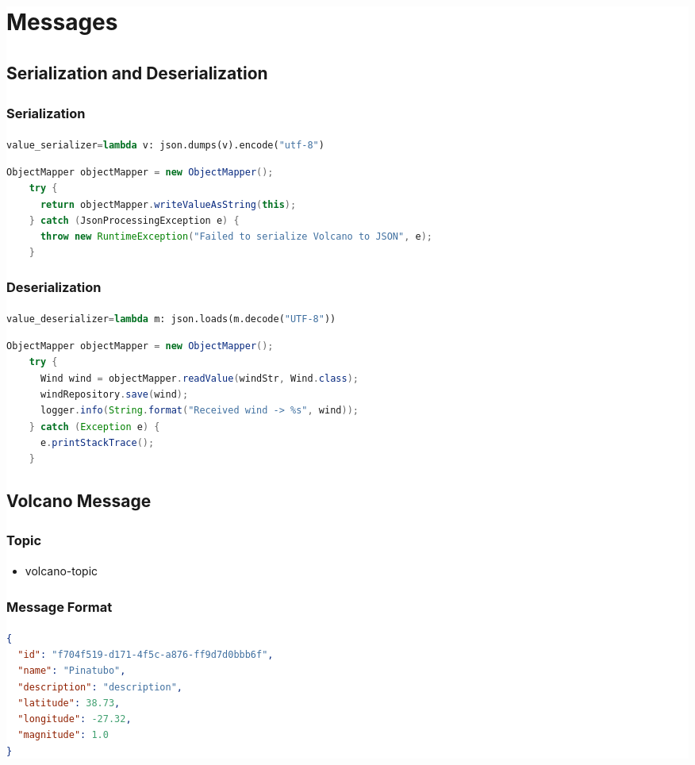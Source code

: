 # Messages

## Serialization and Deserialization

### Serialization

```python
value_serializer=lambda v: json.dumps(v).encode("utf-8")
```

```java
ObjectMapper objectMapper = new ObjectMapper();
    try {
      return objectMapper.writeValueAsString(this);
    } catch (JsonProcessingException e) {
      throw new RuntimeException("Failed to serialize Volcano to JSON", e);
    }
```

### Deserialization

```python
value_deserializer=lambda m: json.loads(m.decode("UTF-8"))
```

```java
ObjectMapper objectMapper = new ObjectMapper();
    try {
      Wind wind = objectMapper.readValue(windStr, Wind.class);
      windRepository.save(wind);
      logger.info(String.format("Received wind -> %s", wind));
    } catch (Exception e) {
      e.printStackTrace();
    }
```

## Volcano Message

### Topic

- volcano-topic

### Message Format

```json
{
  "id": "f704f519-d171-4f5c-a876-ff9d7d0bbb6f",
  "name": "Pinatubo",
  "description": "description",
  "latitude": 38.73,
  "longitude": -27.32,
  "magnitude": 1.0
}
```
